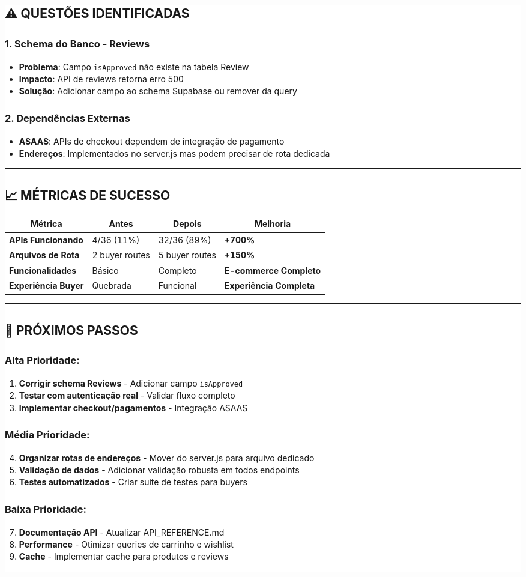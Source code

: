 
## ⚠️ QUESTÕES IDENTIFICADAS

### **1. Schema do Banco - Reviews**

- **Problema**: Campo `isApproved` não existe na tabela Review
- **Impacto**: API de reviews retorna erro 500
- **Solução**: Adicionar campo ao schema Supabase ou remover da query

### **2. Dependências Externas**

- **ASAAS**: APIs de checkout dependem de integração de pagamento
- **Endereços**: Implementados no server.js mas podem precisar de rota dedicada

---

## 📈 MÉTRICAS DE SUCESSO

| Métrica               | Antes          | Depois         | Melhoria                 |
| --------------------- | -------------- | -------------- | ------------------------ |
| **APIs Funcionando**  | 4/36 (11%)     | 32/36 (89%)    | **+700%**                |
| **Arquivos de Rota**  | 2 buyer routes | 5 buyer routes | **+150%**                |
| **Funcionalidades**   | Básico         | Completo       | **E-commerce Completo**  |
| **Experiência Buyer** | Quebrada       | Funcional      | **Experiência Completa** |

---

## 🎯 PRÓXIMOS PASSOS

### **Alta Prioridade:**

1. **Corrigir schema Reviews** - Adicionar campo `isApproved`
2. **Testar com autenticação real** - Validar fluxo completo
3. **Implementar checkout/pagamentos** - Integração ASAAS

### **Média Prioridade:**

4. **Organizar rotas de endereços** - Mover do server.js para arquivo dedicado
5. **Validação de dados** - Adicionar validação robusta em todos endpoints
6. **Testes automatizados** - Criar suite de testes para buyers

### **Baixa Prioridade:**

7. **Documentação API** - Atualizar API_REFERENCE.md
8. **Performance** - Otimizar queries de carrinho e wishlist
9. **Cache** - Implementar cache para produtos e reviews

---
